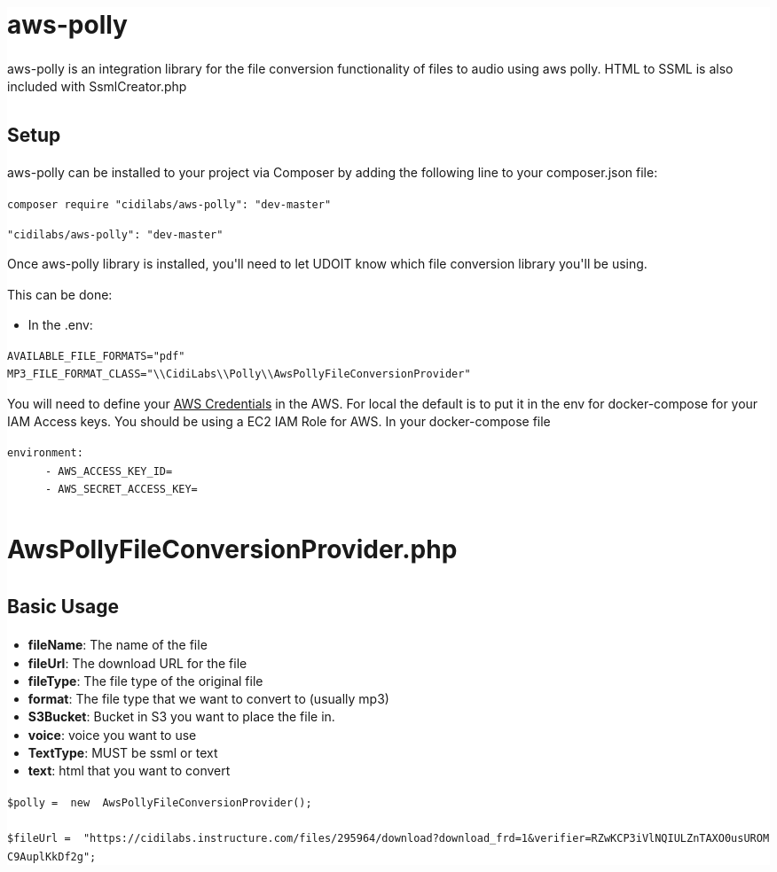 
# aws-polly

aws-polly is an integration library for the file conversion functionality of files to audio using aws polly.
HTML to SSML is also included with SsmlCreator.php

## Setup

aws-polly can be installed to your project via Composer by adding the following line to your composer.json file: 
```
composer require "cidilabs/aws-polly": "dev-master"
```

```"cidilabs/aws-polly": "dev-master"```

Once aws-polly library is installed, you'll need to let UDOIT know which file conversion library you'll be using.

This can be done:

- In the .env: 
```
AVAILABLE_FILE_FORMATS="pdf"
MP3_FILE_FORMAT_CLASS="\\CidiLabs\\Polly\\AwsPollyFileConversionProvider"
```

You will need to define your [AWS Credentials](https://docs.aws.amazon.com/sdk-for-php/v3/developer-guide/guide_credentials.html) in the AWS.
For local the default is to put it in the env for docker-compose for your IAM Access keys.
You should be using a EC2 IAM Role for AWS.
In your docker-compose file 
```
environment:
      - AWS_ACCESS_KEY_ID=
      - AWS_SECRET_ACCESS_KEY=
```
# AwsPollyFileConversionProvider.php
## Basic Usage

- **fileName**: The name of the file
- **fileUrl**: The download URL for the file
- **fileType**: The file type of the original file
- **format**: The file type that we want to convert to (usually mp3)
- **S3Bucket**: Bucket in S3 you want to place the file in.
- **voice**: voice you want to use
- **TextType**:  MUST be ssml or text
- **text**: html that you want to convert
```
$polly =  new  AwsPollyFileConversionProvider();

$fileUrl =  "https://cidilabs.instructure.com/files/295964/download?download_frd=1&verifier=RZwKCP3iVlNQIULZnTAXO0usUROMC9AuplKkDf2g";
